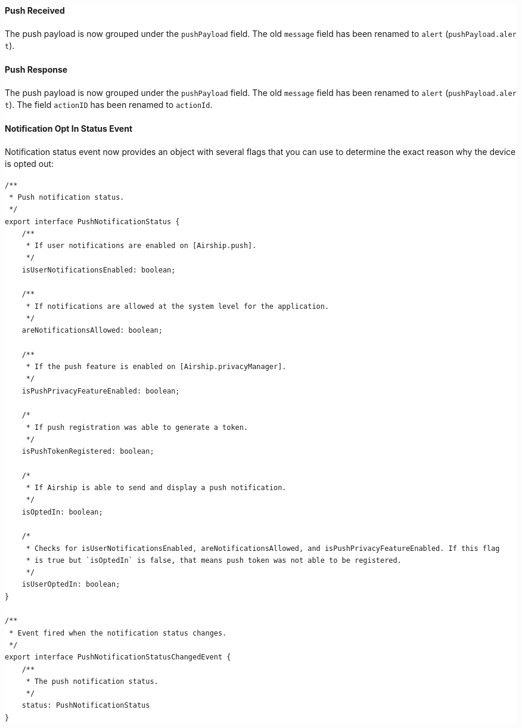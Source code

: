 #### Push Received

The push payload is now grouped under the `pushPayload` field. The old `message` field has been renamed to `alert` (`pushPayload.alert`). 

#### Push Response

The push payload is now grouped under the `pushPayload` field. The old `message` field has been renamed to `alert` (`pushPayload.alert`). The field `actionID` has been renamed to `actionId`.


#### Notification Opt In Status Event

Notification status event now provides an object with several flags that you can use to determine the exact reason why the device is opted out:

```
/**
 * Push notification status.
 */
export interface PushNotificationStatus {
    /**
     * If user notifications are enabled on [Airship.push].
     */
    isUserNotificationsEnabled: boolean;

    /**
     * If notifications are allowed at the system level for the application.
     */
    areNotificationsAllowed: boolean;

    /**
     * If the push feature is enabled on [Airship.privacyManager].
     */
    isPushPrivacyFeatureEnabled: boolean;

    /*
     * If push registration was able to generate a token.
     */
    isPushTokenRegistered: boolean;

    /*
     * If Airship is able to send and display a push notification.
     */
    isOptedIn: boolean;

    /*
     * Checks for isUserNotificationsEnabled, areNotificationsAllowed, and isPushPrivacyFeatureEnabled. If this flag
     * is true but `isOptedIn` is false, that means push token was not able to be registered. 
     */
    isUserOptedIn: boolean;
}

/**
 * Event fired when the notification status changes.
 */
export interface PushNotificationStatusChangedEvent {
    /**
     * The push notification status.
     */
    status: PushNotificationStatus
}
```